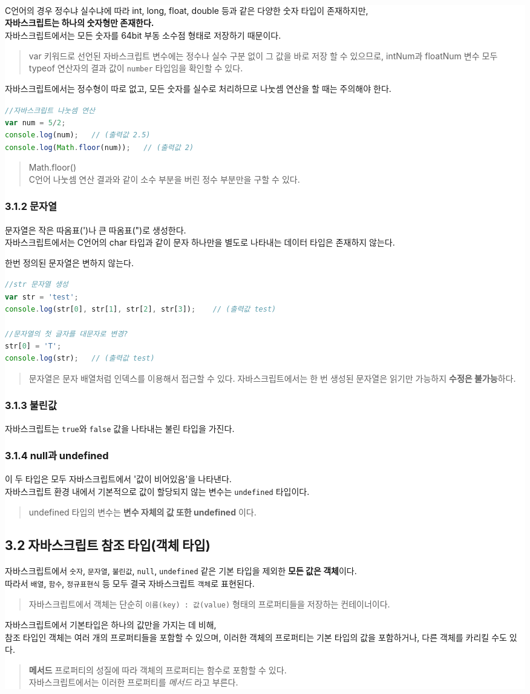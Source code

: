 C언어의 경우 정수냐 실수냐에 따라 int, long, float, double 등과 같은 다양한 숫자 타입이 존재하지만,  
**자바스크립트는 하나의 숫자형만 존재한다.**  
자바스크립트에서는 모든 숫자를 64bit 부동 소수점 형태로 저장하기 때문이다.
>var 키워드로 선언된 자바스크립트 변수에는 정수나 실수 구분 없이 그 값을 바로 저장 할 수 있으므로, intNum과 floatNum 변수 모두 typeof 연산자의 결과 값이 `number` 타입임을 확인할 수 있다.  

자바스크립트에서는 정수형이 따로 없고, 모든 숫자를 실수로 처리하므로 나눗셈 연산을 할 때는 주의해야 한다.  
```js
//자바스크립트 나눗셈 연산
var num = 5/2;
console.log(num);   // (출력값 2.5)
console.log(Math.floor(num));   // (출력값 2)
```
>Math.floor()  
C언어 나눗셈 연산 결과와 같이 소수 부분을 버린 정수 부분만을 구할 수 있다.

### 3.1.2 문자열
문자열은 작은 따옴표(')나 큰 따옴표(")로 생성한다.  
자바스크립트에서는 C언어의 char 타입과 같이 문자 하나만을 별도로 나타내는 데이터 타입은 존재하지 않는다.  

한번 정의된 문자열은 변하지 않는다.
```js
//str 문자열 생성
var str = 'test';
console.log(str[0], str[1], str[2], str[3]);    // (출력값 test)

//문자열의 첫 글자를 대문자로 변경?
str[0] = 'T';
console.log(str);   // (출력값 test)
```
>문자열은 문자 배열처럼 인덱스를 이용해서 접근할 수 있다.
자바스크립트에서는 한 번 생성된 문자열은 읽기만 가능하지 <strong>수정은 불가능</strong>하다.  

### 3.1.3 불린값
자바스크립트는 `true`와 `false` 값을 나타내는 불린 타입을 가진다.

### 3.1.4 null과 undefined
이 두 타입은 모두 자바스크립트에서 '값이 비어있음'을 나타낸다.  
자바스크립트 환경 내에서 기본적으로 값이 할당되지 않는 변수는 `undefined` 타입이다.  
> undefined 타입의 변수는 **변수 자체의 값 또한 undefined** 이다.

## 3.2 자바스크립트 참조 타입(객체 타입)
자바스크립트에서 `숫자`, `문자열`, `불린값`, `null`, `undefined` 같은 기본 타입을 제외한 <strong>모든 값은 객체</strong>이다.  
따라서 `배열`, `함수`, `정규표현식` 등 모두 결국 자바스크립트 `객체`로 표현된다.  
>자바스크립트에서 객체는 단순히 `이름(key) : 값(value)` 형태의 프로퍼티들을 저장하는 컨테이너이다.  

자바스크립트에서 기본타입은 하나의 값만을 가지는 데 비해,  
참조 타입인 객체는 여러 개의 프로퍼티들을 포함할 수 있으며, 이러한 객체의 프로퍼티는 기본 타입의 값을 포함하거나, 다른 객체를 카리킬 수도 있다.  

>**메서드**
프로퍼티의 성질에 따라 객체의 프로퍼티는 함수로 포함할 수 있다.  
자바스크립트에서는 이러한 프로퍼티를 _메서드_ 라고 부른다.  
